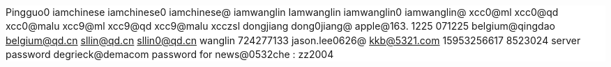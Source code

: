 Pingguo0
iamchinese
iamchinese0
iamchinese@
iamwanglin
Iamwanglin
iamwanglin0
iamwanglin@
xcc0@ml
xcc0@qd
xcc0@malu
xcc9@ml
xcc9@qd
xcc9@malu
xcczsl
dongjiang
dong0jiang@
apple@163.
1225
071225
belgium@qingdao
belgium@qd.cn
sllin@qd.cn
sllin0@qd.cn
wanglin
724277133
jason.lee0626@
kkb@5321.com
15953256617
8523024
server password
degrieck@demacom
password for news@0532che : zz2004